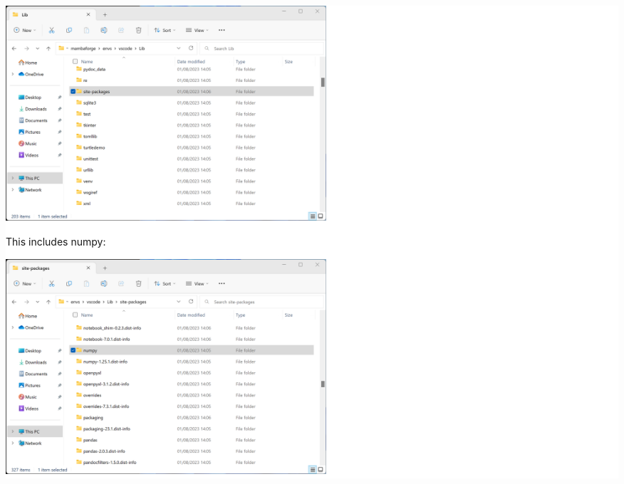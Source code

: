 <img src='images_environments/img_013.png' alt='img_013' width='450'/>

This includes numpy:

<img src='images_environments/img_014.png' alt='img_014' width='450'/>
